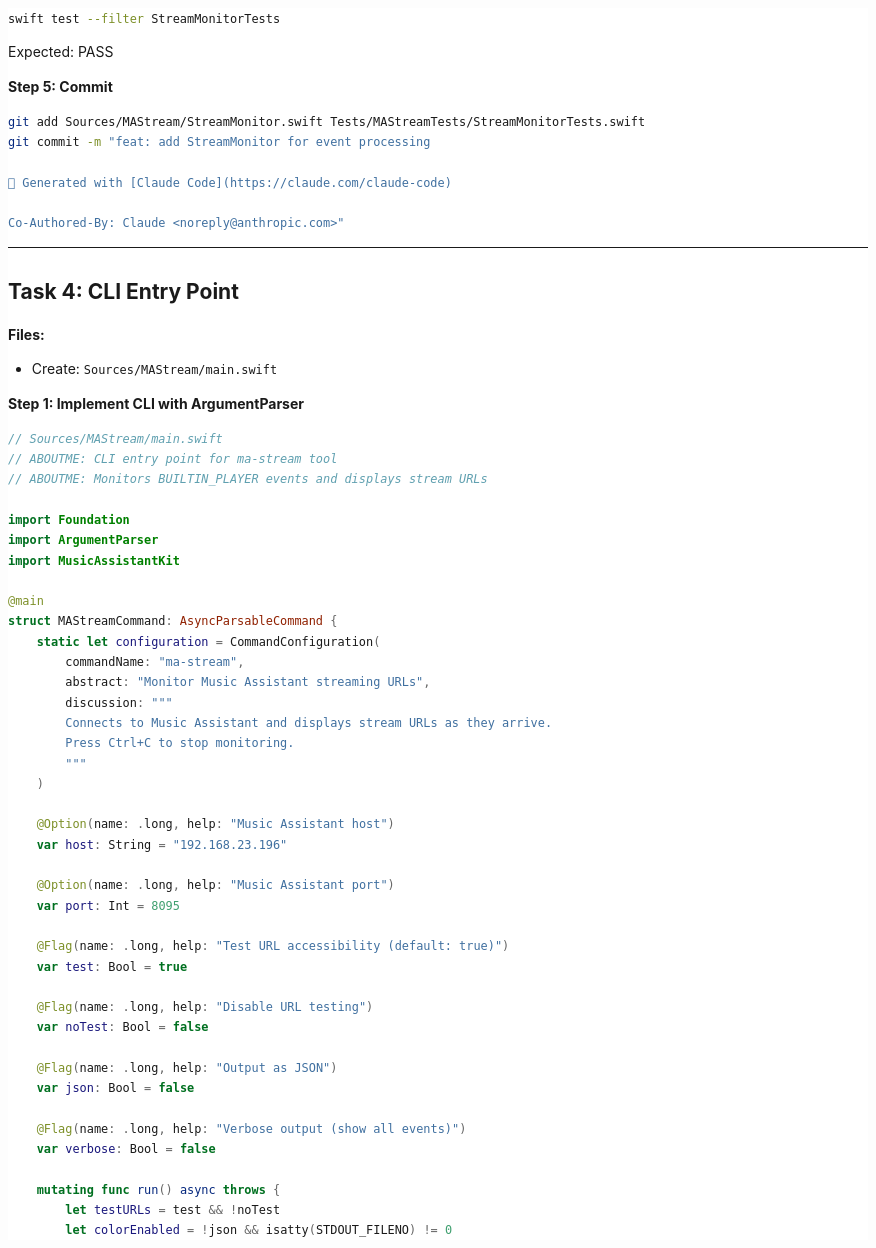 ```bash
swift test --filter StreamMonitorTests
```

Expected: PASS

**Step 5: Commit**

```bash
git add Sources/MAStream/StreamMonitor.swift Tests/MAStreamTests/StreamMonitorTests.swift
git commit -m "feat: add StreamMonitor for event processing

🤖 Generated with [Claude Code](https://claude.com/claude-code)

Co-Authored-By: Claude <noreply@anthropic.com>"
```

---

## Task 4: CLI Entry Point

**Files:**
- Create: `Sources/MAStream/main.swift`

**Step 1: Implement CLI with ArgumentParser**

```swift
// Sources/MAStream/main.swift
// ABOUTME: CLI entry point for ma-stream tool
// ABOUTME: Monitors BUILTIN_PLAYER events and displays stream URLs

import Foundation
import ArgumentParser
import MusicAssistantKit

@main
struct MAStreamCommand: AsyncParsableCommand {
    static let configuration = CommandConfiguration(
        commandName: "ma-stream",
        abstract: "Monitor Music Assistant streaming URLs",
        discussion: """
        Connects to Music Assistant and displays stream URLs as they arrive.
        Press Ctrl+C to stop monitoring.
        """
    )

    @Option(name: .long, help: "Music Assistant host")
    var host: String = "192.168.23.196"

    @Option(name: .long, help: "Music Assistant port")
    var port: Int = 8095

    @Flag(name: .long, help: "Test URL accessibility (default: true)")
    var test: Bool = true

    @Flag(name: .long, help: "Disable URL testing")
    var noTest: Bool = false

    @Flag(name: .long, help: "Output as JSON")
    var json: Bool = false

    @Flag(name: .long, help: "Verbose output (show all events)")
    var verbose: Bool = false

    mutating func run() async throws {
        let testURLs = test && !noTest
        let colorEnabled = !json && isatty(STDOUT_FILENO) != 0
```